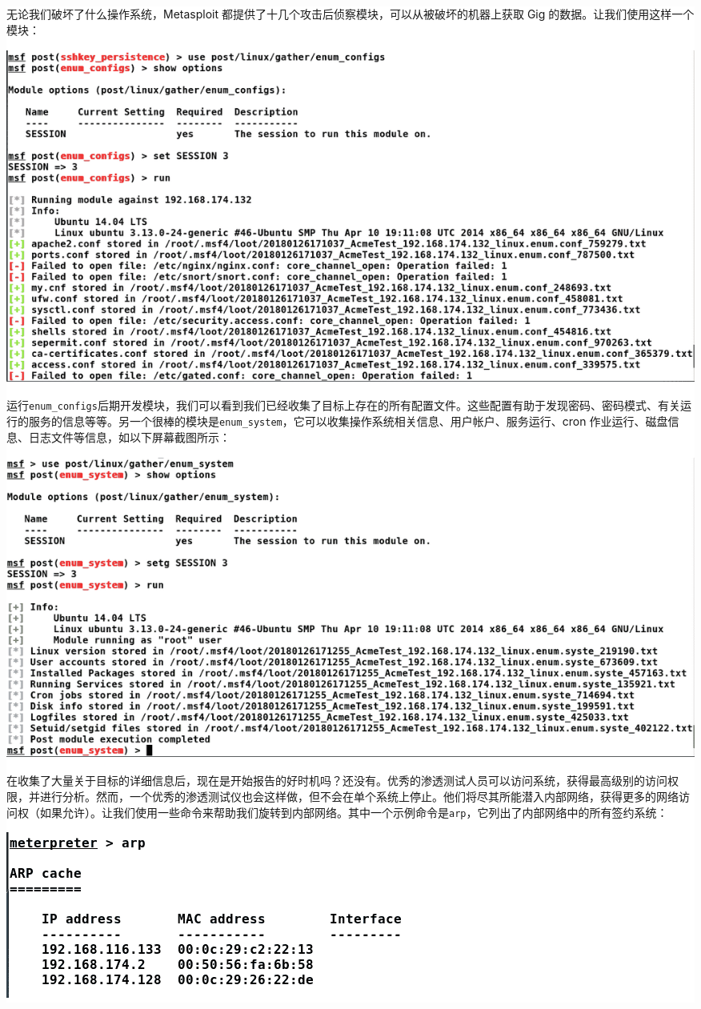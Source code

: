 无论我们破坏了什么操作系统，Metasploit 都提供了十几个攻击后侦察模块，可以从被破坏的机器上获取 Gig 的数据。让我们使用这样一个模块：

![](img/1c527fa7-577a-49e8-b60d-4b5fed94f7f2.png)

运行`enum_configs`后期开发模块，我们可以看到我们已经收集了目标上存在的所有配置文件。这些配置有助于发现密码、密码模式、有关运行的服务的信息等等。另一个很棒的模块是`enum_system`，它可以收集操作系统相关信息、用户帐户、服务运行、cron 作业运行、磁盘信息、日志文件等信息，如以下屏幕截图所示：

![](img/514014ea-f3f2-4a6d-bc07-4ed7a8904b3f.png)

在收集了大量关于目标的详细信息后，现在是开始报告的好时机吗？还没有。优秀的渗透测试人员可以访问系统，获得最高级别的访问权限，并进行分析。然而，一个优秀的渗透测试仪也会这样做，但不会在单个系统上停止。他们将尽其所能潜入内部网络，获得更多的网络访问权（如果允许）。让我们使用一些命令来帮助我们旋转到内部网络。其中一个示例命令是`arp`，它列出了内部网络中的所有签约系统：

![](img/dc78c65c-0519-4b5c-b630-5bdfbf140de5.png)
